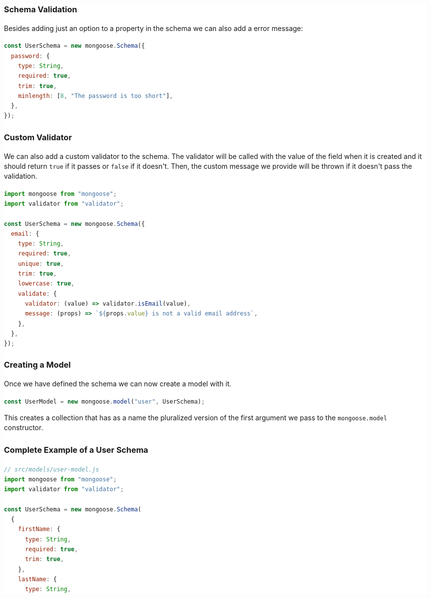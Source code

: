 ### Schema Validation

Besides adding just an option to a property in the schema we can also add a error message:

```js
const UserSchema = new mongoose.Schema({
  password: {
    type: String,
    required: true,
    trim: true,
    minlength: [8, "The password is too short"],
  },
});
```

### Custom Validator

We can also add a custom validator to the schema. The validator will be called with the value of the field when it is created and it should return `true` if it passes or `false` if it doesn't. Then, the custom message we provide will be thrown if it doesn't pass the validation.

```js
import mongoose from "mongoose";
import validator from "validator";

const UserSchema = new mongoose.Schema({
  email: {
    type: String,
    required: true,
    unique: true,
    trim: true,
    lowercase: true,
    validate: {
      validator: (value) => validator.isEmail(value),
      message: (props) => `${props.value} is not a valid email address`,
    },
  },
});
```

### Creating a Model

Once we have defined the schema we can now create a model with it.

```js
const UserModel = new mongoose.model("user", UserSchema);
```

This creates a collection that has as a name the pluralized version of the first argument we pass to the `mongoose.model` constructor.

### Complete Example of a User Schema

```js
// src/models/user-model.js
import mongoose from "mongoose";
import validator from "validator";

const UserSchema = new mongoose.Schema(
  {
    firstName: {
      type: String,
      required: true,
      trim: true,
    },
    lastName: {
      type: String,
```